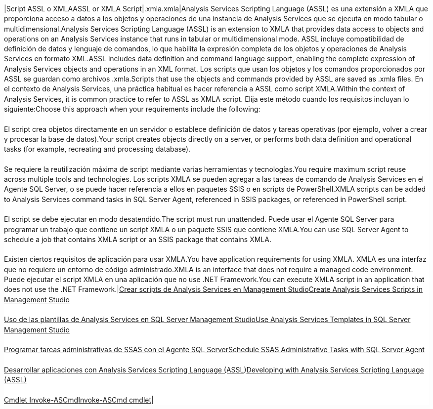 |<span data-ttu-id="faaff-118">Script ASSL o XMLA</span><span class="sxs-lookup"><span data-stu-id="faaff-118">ASSL or XMLA Script</span></span>|<span data-ttu-id="faaff-119">.xmla</span><span class="sxs-lookup"><span data-stu-id="faaff-119">.xmla</span></span>|<span data-ttu-id="faaff-120">Analysis Services Scripting Language (ASSL) es una extensión a XMLA que proporciona acceso a datos a los objetos y operaciones de una instancia de Analysis Services que se ejecuta en modo tabular o multidimensional.</span><span class="sxs-lookup"><span data-stu-id="faaff-120">Analysis Services Scripting Language (ASSL) is an extension to XMLA that provides data access to objects and operations on an Analysis Services instance that runs in tabular or multidimensional mode.</span></span> <span data-ttu-id="faaff-121">ASSL incluye compatibilidad de definición de datos y lenguaje de comandos, lo que habilita la expresión completa de los objetos y operaciones de Analysis Services en formato XML.</span><span class="sxs-lookup"><span data-stu-id="faaff-121">ASSL includes data definition and command language support, enabling the complete expression of Analysis Services objects and operations in an XML format.</span></span> <span data-ttu-id="faaff-122">Los scripts que usan los objetos y los comandos proporcionados por ASSL se guardan como archivos .xmla.</span><span class="sxs-lookup"><span data-stu-id="faaff-122">Scripts that use the objects and commands provided by ASSL are saved as .xmla files.</span></span> <span data-ttu-id="faaff-123">En el contexto de Analysis Services, una práctica habitual es hacer referencia a ASSL como script XMLA.</span><span class="sxs-lookup"><span data-stu-id="faaff-123">Within the context of Analysis Services, it is common practice to refer to ASSL as XMLA script.</span></span> <span data-ttu-id="faaff-124">Elija este método cuando los requisitos incluyan lo siguiente:</span><span class="sxs-lookup"><span data-stu-id="faaff-124">Choose this approach when your requirements include the following:</span></span><br /><br /> <span data-ttu-id="faaff-125">El script crea objetos directamente en un servidor o establece definición de datos y tareas operativas (por ejemplo, volver a crear y procesar la base de datos).</span><span class="sxs-lookup"><span data-stu-id="faaff-125">Your script creates objects directly on a server, or performs both data definition and operational tasks (for example, recreating and processing database).</span></span><br /><br /> <span data-ttu-id="faaff-126">Se requiere la reutilización máxima de script mediante varias herramientas y tecnologías.</span><span class="sxs-lookup"><span data-stu-id="faaff-126">You require maximum script reuse across multiple tools and technologies.</span></span> <span data-ttu-id="faaff-127">Los scripts XMLA se pueden agregar a las tareas de comando de Analysis Services en el Agente SQL Server, o se puede hacer referencia a ellos en paquetes SSIS o en scripts de PowerShell.</span><span class="sxs-lookup"><span data-stu-id="faaff-127">XMLA scripts can be added to Analysis Services command tasks in SQL Server Agent, referenced in SSIS packages, or referenced in PowerShell script.</span></span><br /><br /> <span data-ttu-id="faaff-128">El script se debe ejecutar en modo desatendido.</span><span class="sxs-lookup"><span data-stu-id="faaff-128">The script must run unattended.</span></span> <span data-ttu-id="faaff-129">Puede usar el Agente SQL Server para programar un trabajo que contiene un script XMLA o un paquete SSIS que contiene XMLA.</span><span class="sxs-lookup"><span data-stu-id="faaff-129">You can use SQL Server Agent to schedule a job that contains XMLA script or an SSIS package that contains XMLA.</span></span><br /><br /> <span data-ttu-id="faaff-130">Existen ciertos requisitos de aplicación para usar XMLA.</span><span class="sxs-lookup"><span data-stu-id="faaff-130">You have application requirements for using XMLA.</span></span> <span data-ttu-id="faaff-131">XMLA es una interfaz que no requiere un entorno de código administrado.</span><span class="sxs-lookup"><span data-stu-id="faaff-131">XMLA is an interface that does not require a managed code environment.</span></span> <span data-ttu-id="faaff-132">Puede ejecutar el script XMLA en una aplicación que no use .NET Framework.</span><span class="sxs-lookup"><span data-stu-id="faaff-132">You can execute XMLA script in an application that does not use the .NET Framework.</span></span>|[<span data-ttu-id="faaff-133">Crear scripts de Analysis Services en Management Studio</span><span class="sxs-lookup"><span data-stu-id="faaff-133">Create Analysis Services Scripts in Management Studio</span></span>](instances/create-analysis-services-scripts-in-management-studio.md)<br /><br /> [<span data-ttu-id="faaff-134">Uso de las plantillas de Analysis Services en SQL Server Management Studio</span><span class="sxs-lookup"><span data-stu-id="faaff-134">Use Analysis Services Templates in SQL Server Management Studio</span></span>](instances/use-analysis-services-templates-in-sql-server-management-studio.md)<br /><br /> [<span data-ttu-id="faaff-135">Programar tareas administrativas de SSAS con el Agente SQL Server</span><span class="sxs-lookup"><span data-stu-id="faaff-135">Schedule SSAS Administrative Tasks with SQL Server Agent</span></span>](instances/schedule-ssas-administrative-tasks-with-sql-server-agent.md)<br /><br /> [<span data-ttu-id="faaff-136">Desarrollar aplicaciones con Analysis Services Scripting Language &#40;ASSL&#41;</span><span class="sxs-lookup"><span data-stu-id="faaff-136">Developing with Analysis Services Scripting Language &#40;ASSL&#41;</span></span>](multidimensional-models/scripting-language-assl/developing-with-analysis-services-scripting-language-assl.md)<br /><br /> [<span data-ttu-id="faaff-137">Cmdlet Invoke-ASCmd</span><span class="sxs-lookup"><span data-stu-id="faaff-137">Invoke-ASCmd cmdlet</span></span>](/powershell/module/sqlserver/invoke-ascmd)|  